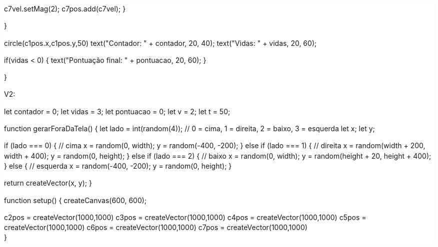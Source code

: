   c7vel.setMag(2);
  c7pos.add(c7vel); }
    
  }
  

  

  
  circle(c1pos.x,c1pos.y,50)
   text("Contador: " + contador, 20, 40);
  text("Vidas: " + vidas, 20, 60);
  
  if(vidas < 0) {
    text("Pontuação final: " + pontuacao, 20, 60);
  }
  
  
  
}


V2:


let contador = 0;
let vidas = 3;
let pontuacao = 0;
let v = 2;
let t = 50;

function gerarForaDaTela() {
  let lado = int(random(4)); // 0 = cima, 1 = direita, 2 = baixo, 3 = esquerda
  let x;
  let y;
  
  if (lado === 0) { // cima
    x = random(0, width);
    y = random(-400, -200);
  } else if (lado === 1) { // direita
    x = random(width + 200, width + 400);
    y = random(0, height);
  } else if (lado === 2) { // baixo
    x = random(0, width);
    y = random(height + 20, height + 400);
  } else { // esquerda
    x = random(-400, -200);
    y = random(0, height);
  }
  
  return createVector(x, y);
}
 
function setup() {
  createCanvas(600, 600);

  c2pos = createVector(1000,1000)
  c3pos = createVector(1000,1000)
  c4pos = createVector(1000,1000)
  c5pos = createVector(1000,1000)
  c6pos = createVector(1000,1000)
  c7pos = createVector(1000,1000)  
}

